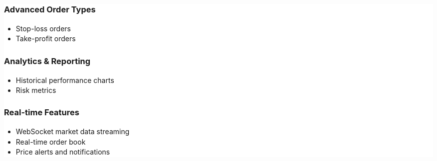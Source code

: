 ### Advanced Order Types
- Stop-loss orders
- Take-profit orders

### Analytics & Reporting
- Historical performance charts
- Risk metrics

### Real-time Features
- WebSocket market data streaming
- Real-time order book
- Price alerts and notifications